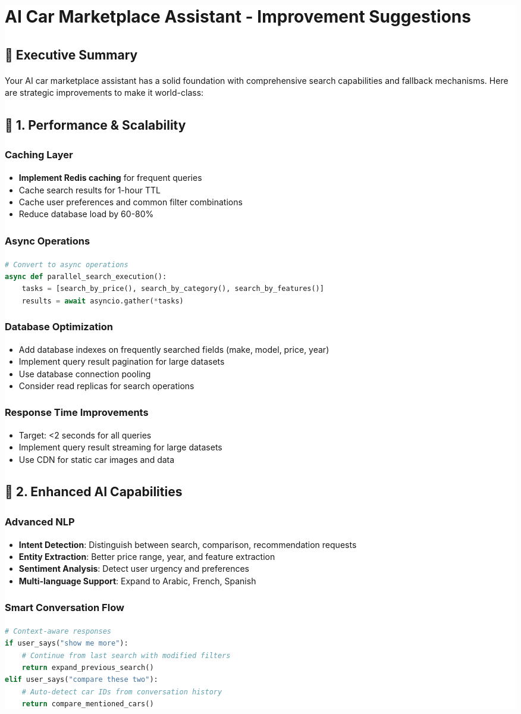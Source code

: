 # AI Car Marketplace Assistant - Improvement Suggestions

## 🎯 Executive Summary

Your AI car marketplace assistant has a solid foundation with comprehensive search capabilities and fallback mechanisms. Here are strategic improvements to make it world-class:

## 🚀 1. Performance & Scalability

### Caching Layer
- **Implement Redis caching** for frequent queries
- Cache search results for 1-hour TTL
- Cache user preferences and common filter combinations
- Reduce database load by 60-80%

### Async Operations
```python
# Convert to async operations
async def parallel_search_execution():
    tasks = [search_by_price(), search_by_category(), search_by_features()]
    results = await asyncio.gather(*tasks)
```

### Database Optimization
- Add database indexes on frequently searched fields (make, model, price, year)
- Implement query result pagination for large datasets
- Use database connection pooling
- Consider read replicas for search operations

### Response Time Improvements
- Target: <2 seconds for all queries
- Implement query result streaming for large datasets
- Use CDN for static car images and data

## 🧠 2. Enhanced AI Capabilities

### Advanced NLP
- **Intent Detection**: Distinguish between search, comparison, recommendation requests
- **Entity Extraction**: Better price range, year, and feature extraction
- **Sentiment Analysis**: Detect user urgency and preferences
- **Multi-language Support**: Expand to Arabic, French, Spanish

### Smart Conversation Flow
```python
# Context-aware responses
if user_says("show me more"):
    # Continue from last search with modified filters
    return expand_previous_search()
elif user_says("compare these two"):
    # Auto-detect car IDs from conversation history
    return compare_mentioned_cars()
```
